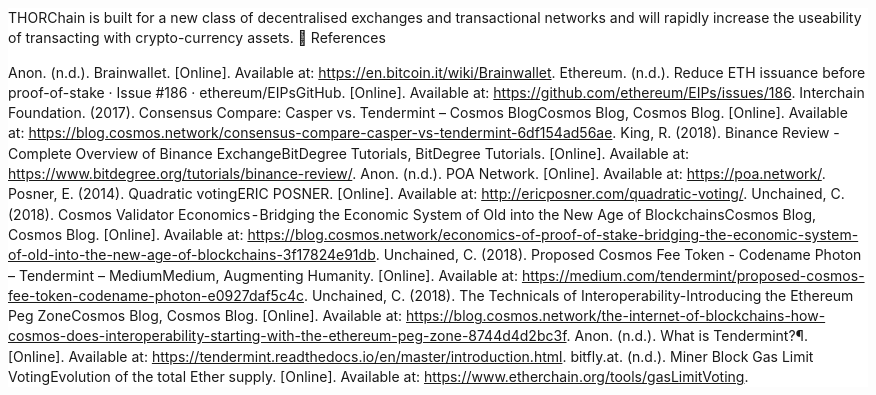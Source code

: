 THORChain is built for a new class of decentralised exchanges and transactional networks and will rapidly increase the useability of transacting with crypto-currency assets. 
References

Anon. (n.d.). Brainwallet. [Online]. Available at: https://en.bitcoin.it/wiki/Brainwallet.
Ethereum. (n.d.). Reduce ETH issuance before proof-of-stake · Issue #186 · ethereum/EIPsGitHub. [Online]. Available at: https://github.com/ethereum/EIPs/issues/186.
Interchain Foundation. (2017). Consensus Compare: Casper vs. Tendermint – Cosmos BlogCosmos Blog, Cosmos Blog. [Online]. Available at: https://blog.cosmos.network/consensus-compare-casper-vs-tendermint-6df154ad56ae.
King, R. (2018). Binance Review - Complete Overview of Binance ExchangeBitDegree Tutorials, BitDegree Tutorials. [Online]. Available at: https://www.bitdegree.org/tutorials/binance-review/.
Anon. (n.d.). POA Network. [Online]. Available at: https://poa.network/.
Posner, E. (2014). Quadratic votingERIC POSNER. [Online]. Available at: http://ericposner.com/quadratic-voting/.
Unchained, C. (2018). Cosmos Validator Economics - Bridging the Economic System of Old into the New Age of BlockchainsCosmos Blog, Cosmos Blog. [Online]. Available at: https://blog.cosmos.network/economics-of-proof-of-stake-bridging-the-economic-system-of-old-into-the-new-age-of-blockchains-3f17824e91db.
Unchained, C. (2018). Proposed Cosmos Fee Token - Codename Photon – Tendermint – MediumMedium, Augmenting Humanity. [Online]. Available at: https://medium.com/tendermint/proposed-cosmos-fee-token-codename-photon-e0927daf5c4c.
Unchained, C. (2018). The Technicals of Interoperability-Introducing the Ethereum Peg ZoneCosmos Blog, Cosmos Blog. [Online]. Available at: https://blog.cosmos.network/the-internet-of-blockchains-how-cosmos-does-interoperability-starting-with-the-ethereum-peg-zone-8744d4d2bc3f.
Anon. (n.d.). What is Tendermint?¶. [Online]. Available at: https://tendermint.readthedocs.io/en/master/introduction.html.
bitfly.at. (n.d.). Miner Block Gas Limit VotingEvolution of the total Ether supply. [Online]. Available at: https://www.etherchain.org/tools/gasLimitVoting.

